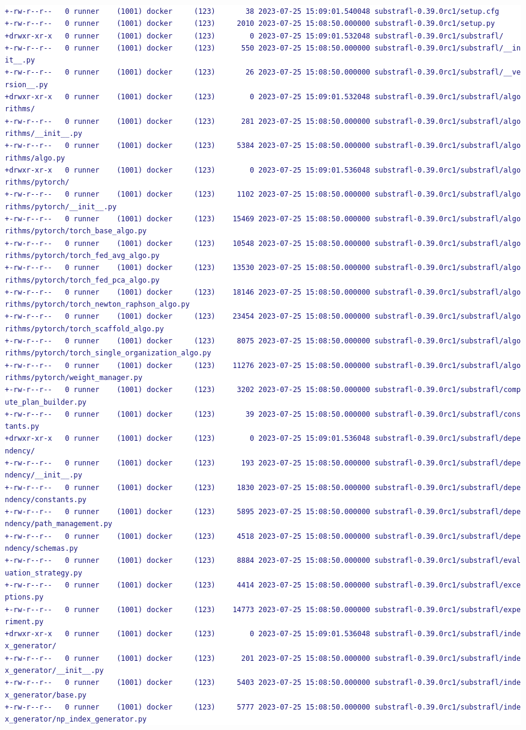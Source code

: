 ```diff
+-rw-r--r--   0 runner    (1001) docker     (123)       38 2023-07-25 15:09:01.540048 substrafl-0.39.0rc1/setup.cfg
+-rw-r--r--   0 runner    (1001) docker     (123)     2010 2023-07-25 15:08:50.000000 substrafl-0.39.0rc1/setup.py
+drwxr-xr-x   0 runner    (1001) docker     (123)        0 2023-07-25 15:09:01.532048 substrafl-0.39.0rc1/substrafl/
+-rw-r--r--   0 runner    (1001) docker     (123)      550 2023-07-25 15:08:50.000000 substrafl-0.39.0rc1/substrafl/__init__.py
+-rw-r--r--   0 runner    (1001) docker     (123)       26 2023-07-25 15:08:50.000000 substrafl-0.39.0rc1/substrafl/__version__.py
+drwxr-xr-x   0 runner    (1001) docker     (123)        0 2023-07-25 15:09:01.532048 substrafl-0.39.0rc1/substrafl/algorithms/
+-rw-r--r--   0 runner    (1001) docker     (123)      281 2023-07-25 15:08:50.000000 substrafl-0.39.0rc1/substrafl/algorithms/__init__.py
+-rw-r--r--   0 runner    (1001) docker     (123)     5384 2023-07-25 15:08:50.000000 substrafl-0.39.0rc1/substrafl/algorithms/algo.py
+drwxr-xr-x   0 runner    (1001) docker     (123)        0 2023-07-25 15:09:01.536048 substrafl-0.39.0rc1/substrafl/algorithms/pytorch/
+-rw-r--r--   0 runner    (1001) docker     (123)     1102 2023-07-25 15:08:50.000000 substrafl-0.39.0rc1/substrafl/algorithms/pytorch/__init__.py
+-rw-r--r--   0 runner    (1001) docker     (123)    15469 2023-07-25 15:08:50.000000 substrafl-0.39.0rc1/substrafl/algorithms/pytorch/torch_base_algo.py
+-rw-r--r--   0 runner    (1001) docker     (123)    10548 2023-07-25 15:08:50.000000 substrafl-0.39.0rc1/substrafl/algorithms/pytorch/torch_fed_avg_algo.py
+-rw-r--r--   0 runner    (1001) docker     (123)    13530 2023-07-25 15:08:50.000000 substrafl-0.39.0rc1/substrafl/algorithms/pytorch/torch_fed_pca_algo.py
+-rw-r--r--   0 runner    (1001) docker     (123)    18146 2023-07-25 15:08:50.000000 substrafl-0.39.0rc1/substrafl/algorithms/pytorch/torch_newton_raphson_algo.py
+-rw-r--r--   0 runner    (1001) docker     (123)    23454 2023-07-25 15:08:50.000000 substrafl-0.39.0rc1/substrafl/algorithms/pytorch/torch_scaffold_algo.py
+-rw-r--r--   0 runner    (1001) docker     (123)     8075 2023-07-25 15:08:50.000000 substrafl-0.39.0rc1/substrafl/algorithms/pytorch/torch_single_organization_algo.py
+-rw-r--r--   0 runner    (1001) docker     (123)    11276 2023-07-25 15:08:50.000000 substrafl-0.39.0rc1/substrafl/algorithms/pytorch/weight_manager.py
+-rw-r--r--   0 runner    (1001) docker     (123)     3202 2023-07-25 15:08:50.000000 substrafl-0.39.0rc1/substrafl/compute_plan_builder.py
+-rw-r--r--   0 runner    (1001) docker     (123)       39 2023-07-25 15:08:50.000000 substrafl-0.39.0rc1/substrafl/constants.py
+drwxr-xr-x   0 runner    (1001) docker     (123)        0 2023-07-25 15:09:01.536048 substrafl-0.39.0rc1/substrafl/dependency/
+-rw-r--r--   0 runner    (1001) docker     (123)      193 2023-07-25 15:08:50.000000 substrafl-0.39.0rc1/substrafl/dependency/__init__.py
+-rw-r--r--   0 runner    (1001) docker     (123)     1830 2023-07-25 15:08:50.000000 substrafl-0.39.0rc1/substrafl/dependency/constants.py
+-rw-r--r--   0 runner    (1001) docker     (123)     5895 2023-07-25 15:08:50.000000 substrafl-0.39.0rc1/substrafl/dependency/path_management.py
+-rw-r--r--   0 runner    (1001) docker     (123)     4518 2023-07-25 15:08:50.000000 substrafl-0.39.0rc1/substrafl/dependency/schemas.py
+-rw-r--r--   0 runner    (1001) docker     (123)     8884 2023-07-25 15:08:50.000000 substrafl-0.39.0rc1/substrafl/evaluation_strategy.py
+-rw-r--r--   0 runner    (1001) docker     (123)     4414 2023-07-25 15:08:50.000000 substrafl-0.39.0rc1/substrafl/exceptions.py
+-rw-r--r--   0 runner    (1001) docker     (123)    14773 2023-07-25 15:08:50.000000 substrafl-0.39.0rc1/substrafl/experiment.py
+drwxr-xr-x   0 runner    (1001) docker     (123)        0 2023-07-25 15:09:01.536048 substrafl-0.39.0rc1/substrafl/index_generator/
+-rw-r--r--   0 runner    (1001) docker     (123)      201 2023-07-25 15:08:50.000000 substrafl-0.39.0rc1/substrafl/index_generator/__init__.py
+-rw-r--r--   0 runner    (1001) docker     (123)     5403 2023-07-25 15:08:50.000000 substrafl-0.39.0rc1/substrafl/index_generator/base.py
+-rw-r--r--   0 runner    (1001) docker     (123)     5777 2023-07-25 15:08:50.000000 substrafl-0.39.0rc1/substrafl/index_generator/np_index_generator.py
```
